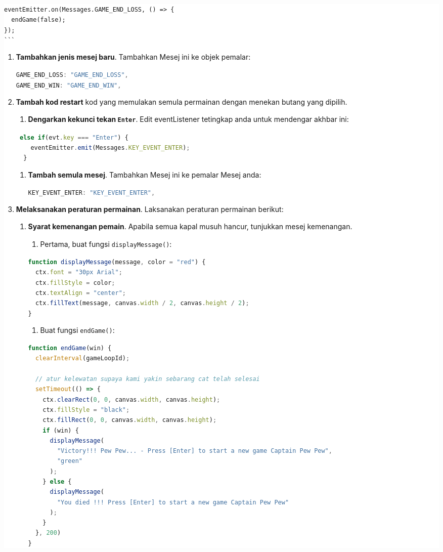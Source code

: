     eventEmitter.on(Messages.GAME_END_LOSS, () => {
      endGame(false);
    });
    ```

1. **Tambahkan jenis mesej baru**. Tambahkan Mesej ini ke objek pemalar:

    ```javascript
    GAME_END_LOSS: "GAME_END_LOSS",
    GAME_END_WIN: "GAME_END_WIN",
    ```

2. **Tambah kod restart** kod yang memulakan semula permainan dengan menekan butang yang dipilih.

   1. **Dengarkan kekunci tekan `Enter`**. Edit eventListener tetingkap anda untuk mendengar akhbar ini:

    ```javascript
     else if(evt.key === "Enter") {
        eventEmitter.emit(Messages.KEY_EVENT_ENTER);
      }
    ```

    1. **Tambah semula mesej**. Tambahkan Mesej ini ke pemalar Mesej anda:

        ```javascript
        KEY_EVENT_ENTER: "KEY_EVENT_ENTER",
        ```

1. **Melaksanakan peraturan permainan**. Laksanakan peraturan permainan berikut:

   1. **Syarat kemenangan pemain**. Apabila semua kapal musuh hancur, tunjukkan mesej kemenangan.

      1. Pertama, buat fungsi `displayMessage()`:

        ```javascript
        function displayMessage(message, color = "red") {
          ctx.font = "30px Arial";
          ctx.fillStyle = color;
          ctx.textAlign = "center";
          ctx.fillText(message, canvas.width / 2, canvas.height / 2);
        }
        ```

        1. Buat fungsi `endGame()`:

        ```javascript
        function endGame(win) {
          clearInterval(gameLoopId);
        
          // atur kelewatan supaya kami yakin sebarang cat telah selesai
          setTimeout(() => {
            ctx.clearRect(0, 0, canvas.width, canvas.height);
            ctx.fillStyle = "black";
            ctx.fillRect(0, 0, canvas.width, canvas.height);
            if (win) {
              displayMessage(
                "Victory!!! Pew Pew... - Press [Enter] to start a new game Captain Pew Pew",
                "green"
              );
            } else {
              displayMessage(
                "You died !!! Press [Enter] to start a new game Captain Pew Pew"
              );
            }
          }, 200)  
        }
        ```
